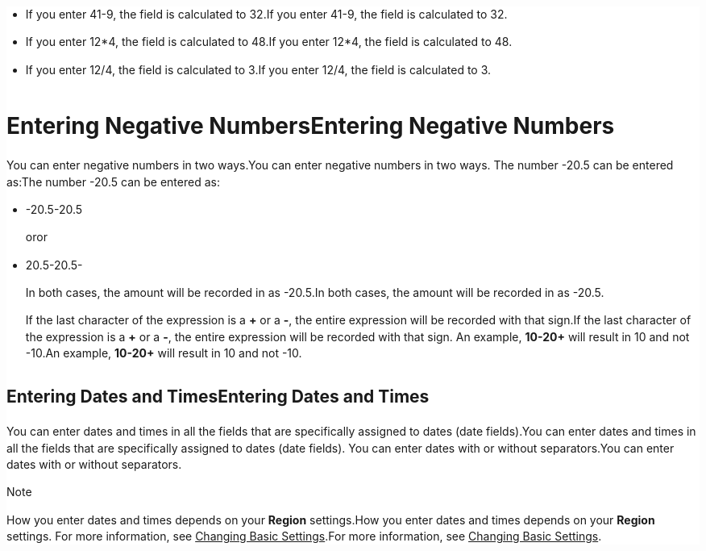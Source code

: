 -   <span data-ttu-id="b7e39-127">If you enter 41-9, the field is calculated to 32.</span><span class="sxs-lookup"><span data-stu-id="b7e39-127">If you enter 41-9, the field is calculated to 32.</span></span>  

-   <span data-ttu-id="b7e39-128">If you enter 12\*4, the field is calculated to 48.</span><span class="sxs-lookup"><span data-stu-id="b7e39-128">If you enter 12\*4, the field is calculated to 48.</span></span>  

-   <span data-ttu-id="b7e39-129">If you enter 12/4, the field is calculated to 3.</span><span class="sxs-lookup"><span data-stu-id="b7e39-129">If you enter 12/4, the field is calculated to 3.</span></span>  

# <a name="entering-negative-numbers"></a><span data-ttu-id="b7e39-130">Entering Negative Numbers</span><span class="sxs-lookup"><span data-stu-id="b7e39-130">Entering Negative Numbers</span></span>
<span data-ttu-id="b7e39-131">You can enter negative numbers in two ways.</span><span class="sxs-lookup"><span data-stu-id="b7e39-131">You can enter negative numbers in two ways.</span></span> <span data-ttu-id="b7e39-132">The number -20.5 can be entered as:</span><span class="sxs-lookup"><span data-stu-id="b7e39-132">The number -20.5 can be entered as:</span></span>  

- <span data-ttu-id="b7e39-133">-20.5</span><span class="sxs-lookup"><span data-stu-id="b7e39-133">-20.5</span></span>  

  <span data-ttu-id="b7e39-134">or</span><span class="sxs-lookup"><span data-stu-id="b7e39-134">or</span></span>
- <span data-ttu-id="b7e39-135">20.5-</span><span class="sxs-lookup"><span data-stu-id="b7e39-135">20.5-</span></span>  

  <span data-ttu-id="b7e39-136">In both cases, the amount will be recorded in as -20.5.</span><span class="sxs-lookup"><span data-stu-id="b7e39-136">In both cases, the amount will be recorded in as -20.5.</span></span>  

  <span data-ttu-id="b7e39-137">If the last character of the expression is a **+** or a **-**, the entire expression will be recorded with that sign.</span><span class="sxs-lookup"><span data-stu-id="b7e39-137">If the last character of the expression is a **+** or a **-**, the entire expression will be recorded with that sign.</span></span> <span data-ttu-id="b7e39-138">An example, **10-20+** will result in 10 and not -10.</span><span class="sxs-lookup"><span data-stu-id="b7e39-138">An example, **10-20+** will result in 10 and not -10.</span></span>  

## <a name="entering-dates-and-times"></a><span data-ttu-id="b7e39-139">Entering Dates and Times</span><span class="sxs-lookup"><span data-stu-id="b7e39-139">Entering Dates and Times</span></span>
<span data-ttu-id="b7e39-140">You can enter dates and times in all the fields that are specifically assigned to dates (date fields).</span><span class="sxs-lookup"><span data-stu-id="b7e39-140">You can enter dates and times in all the fields that are specifically assigned to dates (date fields).</span></span> <span data-ttu-id="b7e39-141">You can enter dates with or without separators.</span><span class="sxs-lookup"><span data-stu-id="b7e39-141">You can enter dates with or without separators.</span></span>

> [!NOTE]  
> <span data-ttu-id="b7e39-142">How you enter dates and times depends on your **Region** settings.</span><span class="sxs-lookup"><span data-stu-id="b7e39-142">How you enter dates and times depends on your **Region** settings.</span></span> <span data-ttu-id="b7e39-143">For more information, see [Changing Basic Settings](ui-change-basic-settings.md).</span><span class="sxs-lookup"><span data-stu-id="b7e39-143">For more information, see [Changing Basic Settings](ui-change-basic-settings.md).</span></span>  

